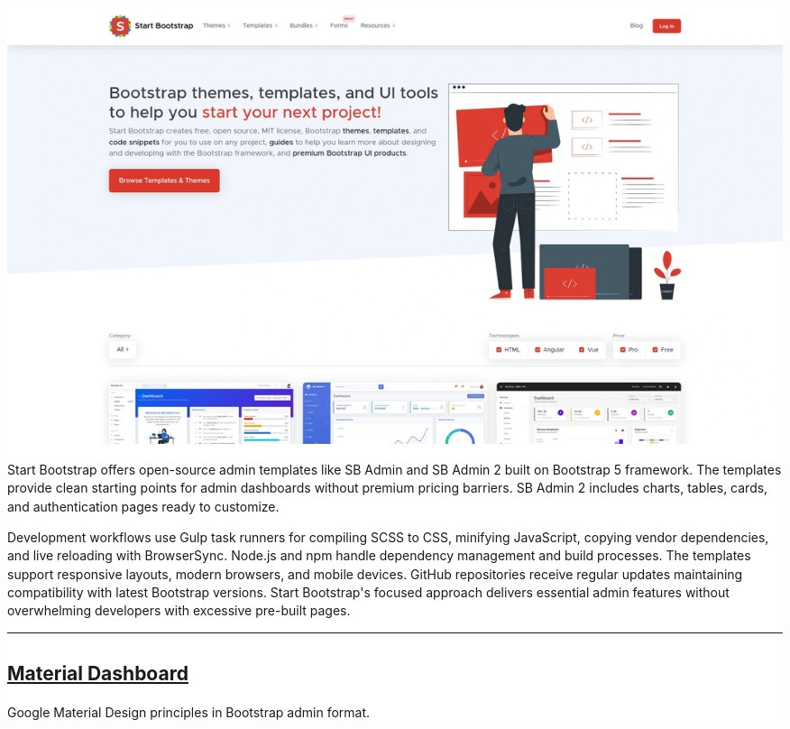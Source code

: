 ![Start Bootstrap Screenshot](image/startbootstrap.webp)


Start Bootstrap offers open-source admin templates like SB Admin and SB Admin 2 built on Bootstrap 5 framework. The templates provide clean starting points for admin dashboards without premium pricing barriers. SB Admin 2 includes charts, tables, cards, and authentication pages ready to customize.

Development workflows use Gulp task runners for compiling SCSS to CSS, minifying JavaScript, copying vendor dependencies, and live reloading with BrowserSync. Node.js and npm handle dependency management and build processes. The templates support responsive layouts, modern browsers, and mobile devices. GitHub repositories receive regular updates maintaining compatibility with latest Bootstrap versions. Start Bootstrap's focused approach delivers essential admin features without overwhelming developers with excessive pre-built pages.

***

## **[Material Dashboard](https://www.creative-tim.com/product/material-dashboard)**

Google Material Design principles in Bootstrap admin format.
